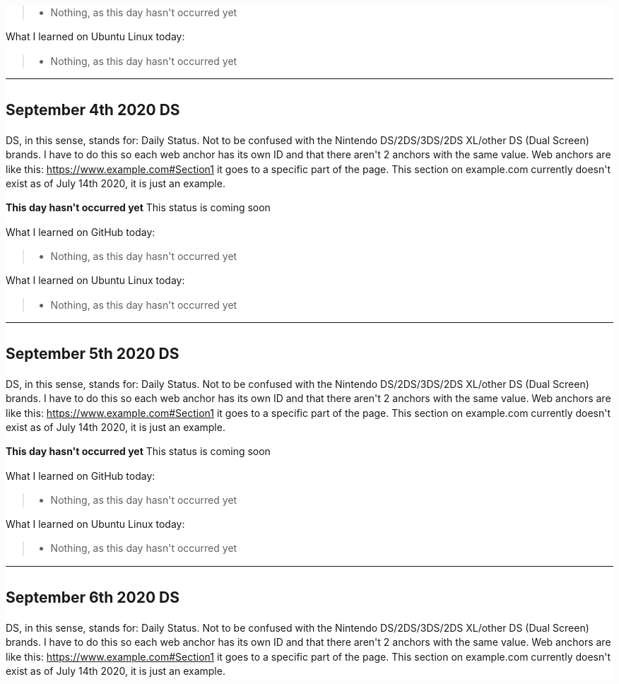 > * Nothing, as this day hasn't occurred yet

What I learned on Ubuntu Linux today:

> * Nothing, as this day hasn't occurred yet


***

## September 4th 2020 DS

DS, in this sense, stands for: Daily Status. Not to be confused with the Nintendo DS/2DS/3DS/2DS XL/other DS (Dual Screen) brands. I have to do this so each web anchor has its own ID and that there aren't 2 anchors with the same value. Web anchors are like this: https://www.example.com#Section1 it goes to a specific part of the page. This section on example.com currently doesn't exist as of July 14th 2020, it is just an example.

**This day hasn't occurred yet**
This status is coming soon

What I learned on GitHub today:

> * Nothing, as this day hasn't occurred yet

What I learned on Ubuntu Linux today:

> * Nothing, as this day hasn't occurred yet

***

## September 5th 2020 DS

DS, in this sense, stands for: Daily Status. Not to be confused with the Nintendo DS/2DS/3DS/2DS XL/other DS (Dual Screen) brands. I have to do this so each web anchor has its own ID and that there aren't 2 anchors with the same value. Web anchors are like this: https://www.example.com#Section1 it goes to a specific part of the page. This section on example.com currently doesn't exist as of July 14th 2020, it is just an example.

**This day hasn't occurred yet**
This status is coming soon

What I learned on GitHub today:

> * Nothing, as this day hasn't occurred yet

What I learned on Ubuntu Linux today:

> * Nothing, as this day hasn't occurred yet


***

## September 6th 2020 DS

DS, in this sense, stands for: Daily Status. Not to be confused with the Nintendo DS/2DS/3DS/2DS XL/other DS (Dual Screen) brands. I have to do this so each web anchor has its own ID and that there aren't 2 anchors with the same value. Web anchors are like this: https://www.example.com#Section1 it goes to a specific part of the page. This section on example.com currently doesn't exist as of July 14th 2020, it is just an example.
